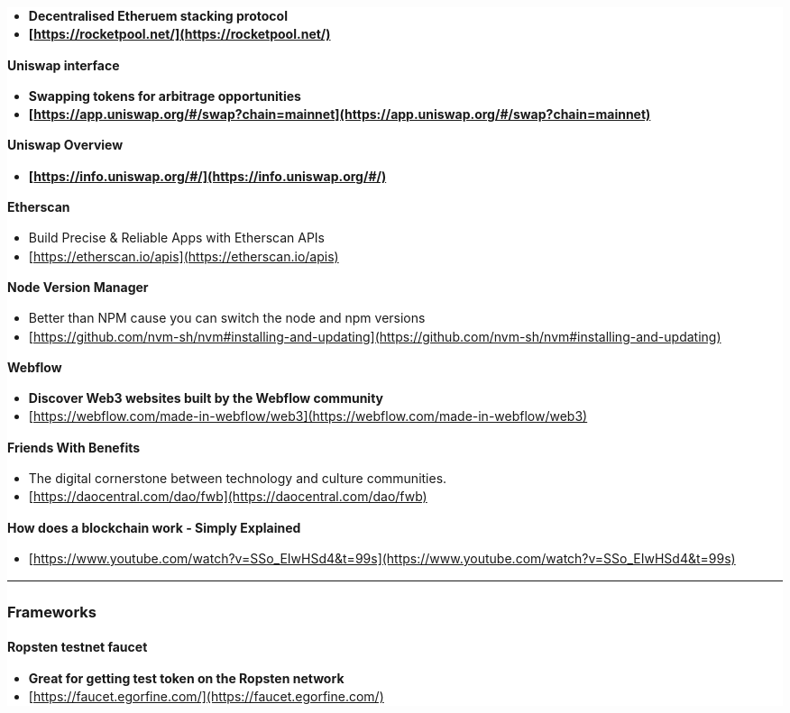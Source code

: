 

* **Decentralised Etheruem stacking protocol**
* **[https://rocketpool.net/](https://rocketpool.net/)**




**Uniswap interface**



* **Swapping tokens for arbitrage opportunities**
* **[https://app.uniswap.org/#/swap?chain=mainnet](https://app.uniswap.org/#/swap?chain=mainnet)**

**Uniswap Overview**



* **[https://info.uniswap.org/#/](https://info.uniswap.org/#/)**

**Etherscan**



* Build Precise & Reliable Apps with Etherscan APIs
* [https://etherscan.io/apis](https://etherscan.io/apis)

**Node Version Manager**



* Better than NPM cause you can switch the node and npm versions
* [https://github.com/nvm-sh/nvm#installing-and-updating](https://github.com/nvm-sh/nvm#installing-and-updating)

**Webflow**



* **Discover Web3 websites built by the Webflow community**
* [https://webflow.com/made-in-webflow/web3](https://webflow.com/made-in-webflow/web3)

**Friends With Benefits**



* The digital cornerstone between technology and culture communities.
* [https://daocentral.com/dao/fwb](https://daocentral.com/dao/fwb)


**How does a blockchain work - Simply Explained**
* [https://www.youtube.com/watch?v=SSo_EIwHSd4&t=99s](https://www.youtube.com/watch?v=SSo_EIwHSd4&t=99s)

___

### **Frameworks**





**Ropsten testnet faucet**



* **Great for getting test token on the Ropsten network**
* [https://faucet.egorfine.com/](https://faucet.egorfine.com/)

